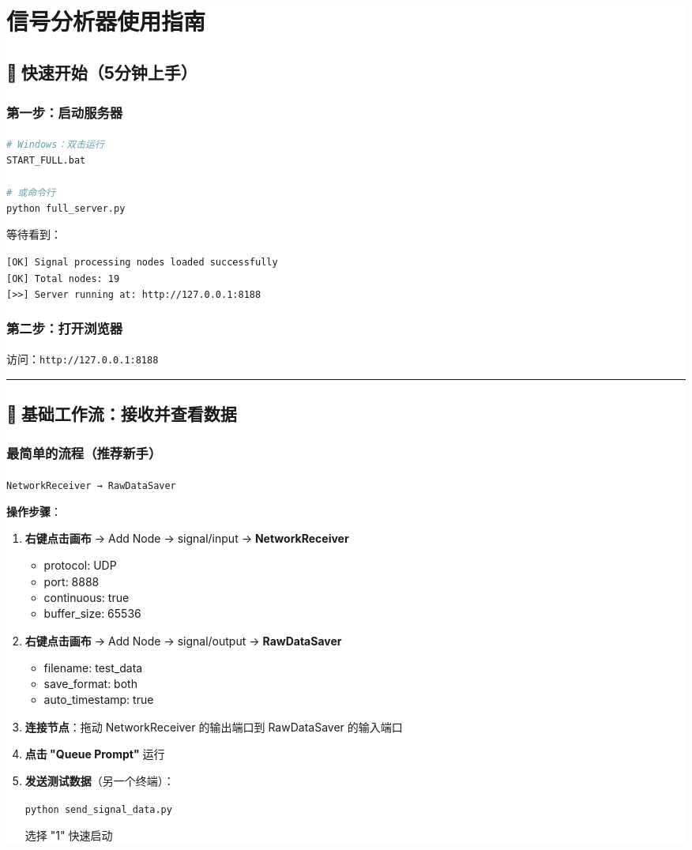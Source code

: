 # 信号分析器使用指南

## 🚀 快速开始（5分钟上手）

### 第一步：启动服务器

```bash
# Windows：双击运行
START_FULL.bat

# 或命令行
python full_server.py
```

等待看到：
```
[OK] Signal processing nodes loaded successfully
[OK] Total nodes: 19
[>>] Server running at: http://127.0.0.1:8188
```

### 第二步：打开浏览器

访问：`http://127.0.0.1:8188`

---

## 📡 基础工作流：接收并查看数据

### 最简单的流程（推荐新手）

```
NetworkReceiver → RawDataSaver
```

**操作步骤**：

1. **右键点击画布** → Add Node → signal/input → **NetworkReceiver**
   - protocol: UDP
   - port: 8888
   - continuous: true
   - buffer_size: 65536

2. **右键点击画布** → Add Node → signal/output → **RawDataSaver**
   - filename: test_data
   - save_format: both
   - auto_timestamp: true

3. **连接节点**：拖动 NetworkReceiver 的输出端口到 RawDataSaver 的输入端口

4. **点击 "Queue Prompt"** 运行

5. **发送测试数据**（另一个终端）：
   ```bash
   python send_signal_data.py
   ```
   选择 "1" 快速启动
